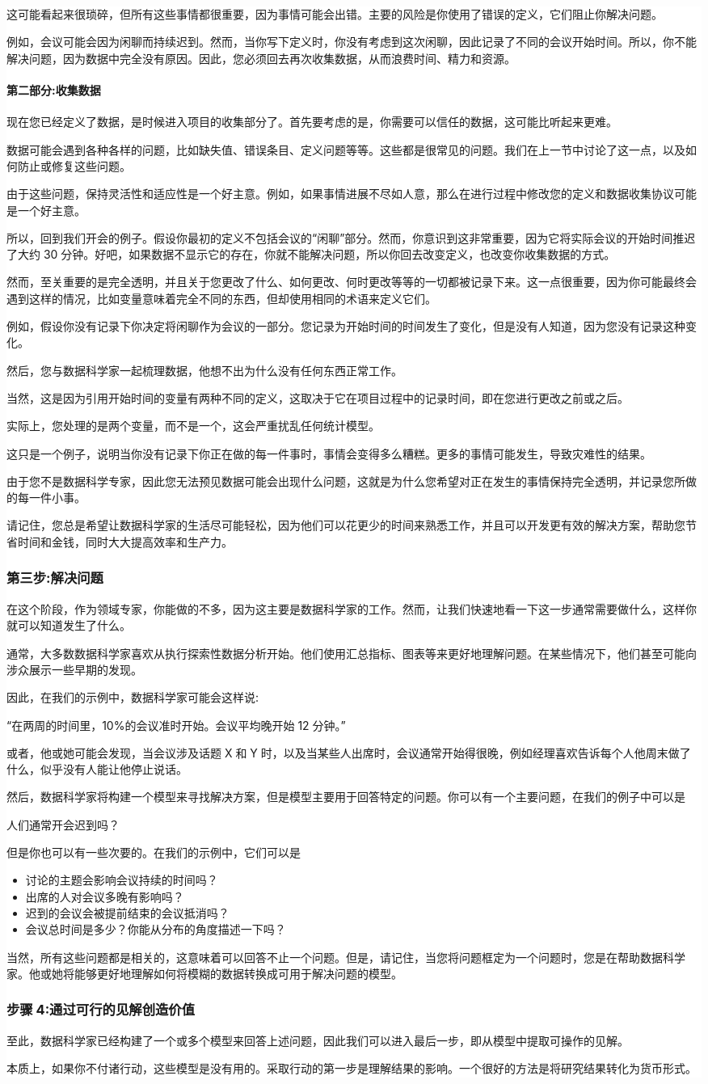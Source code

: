 这可能看起来很琐碎，但所有这些事情都很重要，因为事情可能会出错。主要的风险是你使用了错误的定义，它们阻止你解决问题。

例如，会议可能会因为闲聊而持续迟到。然而，当你写下定义时，你没有考虑到这次闲聊，因此记录了不同的会议开始时间。所以，你不能解决问题，因为数据中完全没有原因。因此，您必须回去再次收集数据，从而浪费时间、精力和资源。

#### 第二部分:收集数据

现在您已经定义了数据，是时候进入项目的收集部分了。首先要考虑的是，你需要可以信任的数据，这可能比听起来更难。

数据可能会遇到各种各样的问题，比如缺失值、错误条目、定义问题等等。这些都是很常见的问题。我们在上一节中讨论了这一点，以及如何防止或修复这些问题。

由于这些问题，保持灵活性和适应性是一个好主意。例如，如果事情进展不尽如人意，那么在进行过程中修改您的定义和数据收集协议可能是一个好主意。

所以，回到我们开会的例子。假设你最初的定义不包括会议的“闲聊”部分。然而，你意识到这非常重要，因为它将实际会议的开始时间推迟了大约 30 分钟。好吧，如果数据不显示它的存在，你就不能解决问题，所以你回去改变定义，也改变你收集数据的方式。

然而，至关重要的是完全透明，并且关于您更改了什么、如何更改、何时更改等等的一切都被记录下来。这一点很重要，因为你可能最终会遇到这样的情况，比如变量意味着完全不同的东西，但却使用相同的术语来定义它们。

例如，假设你没有记录下你决定将闲聊作为会议的一部分。您记录为开始时间的时间发生了变化，但是没有人知道，因为您没有记录这种变化。

然后，您与数据科学家一起梳理数据，他想不出为什么没有任何东西正常工作。

当然，这是因为引用开始时间的变量有两种不同的定义，这取决于它在项目过程中的记录时间，即在您进行更改之前或之后。

实际上，您处理的是两个变量，而不是一个，这会严重扰乱任何统计模型。

这只是一个例子，说明当你没有记录下你正在做的每一件事时，事情会变得多么糟糕。更多的事情可能发生，导致灾难性的结果。

由于您不是数据科学专家，因此您无法预见数据可能会出现什么问题，这就是为什么您希望对正在发生的事情保持完全透明，并记录您所做的每一件小事。

请记住，您总是希望让数据科学家的生活尽可能轻松，因为他们可以花更少的时间来熟悉工作，并且可以开发更有效的解决方案，帮助您节省时间和金钱，同时大大提高效率和生产力。

### 第三步:解决问题

在这个阶段，作为领域专家，你能做的不多，因为这主要是数据科学家的工作。然而，让我们快速地看一下这一步通常需要做什么，这样你就可以知道发生了什么。

通常，大多数数据科学家喜欢从执行探索性数据分析开始。他们使用汇总指标、图表等来更好地理解问题。在某些情况下，他们甚至可能向涉众展示一些早期的发现。

因此，在我们的示例中，数据科学家可能会这样说:

“在两周的时间里，10%的会议准时开始。会议平均晚开始 12 分钟。”

或者，他或她可能会发现，当会议涉及话题 X 和 Y 时，以及当某些人出席时，会议通常开始得很晚，例如经理喜欢告诉每个人他周末做了什么，似乎没有人能让他停止说话。

然后，数据科学家将构建一个模型来寻找解决方案，但是模型主要用于回答特定的问题。你可以有一个主要问题，在我们的例子中可以是

人们通常开会迟到吗？

但是你也可以有一些次要的。在我们的示例中，它们可以是

*   讨论的主题会影响会议持续的时间吗？
*   出席的人对会议多晚有影响吗？
*   迟到的会议会被提前结束的会议抵消吗？
*   会议总时间是多少？你能从分布的角度描述一下吗？

当然，所有这些问题都是相关的，这意味着可以回答不止一个问题。但是，请记住，当您将问题框定为一个问题时，您是在帮助数据科学家。他或她将能够更好地理解如何将模糊的数据转换成可用于解决问题的模型。

### 步骤 4:通过可行的见解创造价值

至此，数据科学家已经构建了一个或多个模型来回答上述问题，因此我们可以进入最后一步，即从模型中提取可操作的见解。

本质上，如果你不付诸行动，这些模型是没有用的。采取行动的第一步是理解结果的影响。一个很好的方法是将研究结果转化为货币形式。
